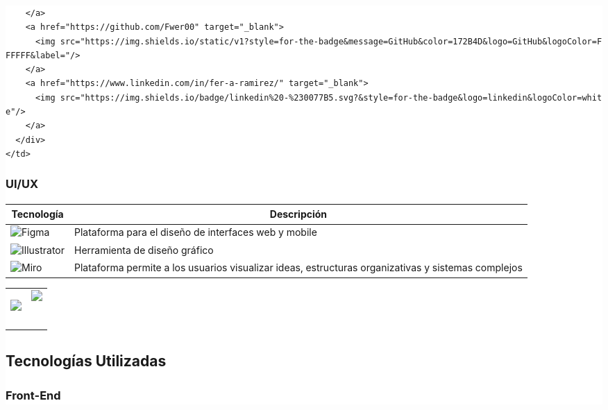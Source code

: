         </a>
        <a href="https://github.com/Fwer00" target="_blank">
          <img src="https://img.shields.io/static/v1?style=for-the-badge&message=GitHub&color=172B4D&logo=GitHub&logoColor=FFFFFF&label="/>
        </a>
        <a href="https://www.linkedin.com/in/fer-a-ramirez/" target="_blank">
          <img src="https://img.shields.io/badge/linkedin%20-%230077B5.svg?&style=for-the-badge&logo=linkedin&logoColor=white"/>
        </a>
      </div>
    </td>
  </tr>
</table>

### UI/UX

| Tecnología                                                                                                                  | Descripción                                            |
| --------------------------------------------------------------------------------------------------------------------------- | ------------------------------------------------------ |
| ![Figma](https://camo.githubusercontent.com/293656f93522cb949e24c56b187b1732df20a67e345f72cb2e54bdf3170c9a61/68747470733a2f2f696d672e736869656c64732e696f2f7374617469632f76313f7374796c653d666f722d7468652d6261646765266d6573736167653d4669676d6126636f6c6f723d463234453145266c6f676f3d4669676d61266c6f676f436f6c6f723d464646464646266c6162656c3d) | Plataforma para el diseño de interfaces web y mobile                           |
| ![Illustrator](https://camo.githubusercontent.com/2448c550e7394d2e77fefb2785c7dd508ebecf3a262ff0708aca950ca75873d1/68747470733a2f2f696d672e736869656c64732e696f2f62616467652f41646f6265253230496c6c7573747261746f722d3331303030303f7374796c653d666f722d7468652d6261646765266c6f676f3d41646f6265253230496c6c7573747261746f72) | Herramienta de diseño gráfico        |
| ![Miro](https://camo.githubusercontent.com/dea1fd920c49f5b7f62a29b14a51bc73bf403e8d67b89081c4c2c87d7a068405/68747470733a2f2f696d672e736869656c64732e696f2f62616467652f4d69726f2d4637433932323f7374796c653d666f722d7468652d6261646765266c6f676f3d4d69726f266c6f676f436f6c6f723d303530303336) | Plataforma permite a los usuarios visualizar ideas, estructuras organizativas y sistemas complejos                           |

<table align="center">
  <tr>
    <td>
      <div align="center">
        <a>
          <h4 style="margin-top: 1rem;>Links </h4>
        </a>
        <a href="https://miro.com/app/board/uXjVKYNf3v0=/?share_link_id=847828277339" target="_blank" rel="author">
          <img width="110" src="https://camo.githubusercontent.com/dea1fd920c49f5b7f62a29b14a51bc73bf403e8d67b89081c4c2c87d7a068405/68747470733a2f2f696d672e736869656c64732e696f2f62616467652f4d69726f2d4637433932323f7374796c653d666f722d7468652d6261646765266c6f676f3d4d69726f266c6f676f436f6c6f723d303530303336"/>
        </a>
      </div>
    </td>
    <td>
      <div align="center">
        <a href="https://www.figma.com/file/EFQ6EVCAlbDCggp0Ud3EwC/No-Country---HappyPaws-WebApp?type=design&node-id=1%3A2&mode=design&t=WYhpT3HAGdbkTStj-1" target="_blank" rel="author">
          <img width="110" src="https://camo.githubusercontent.com/293656f93522cb949e24c56b187b1732df20a67e345f72cb2e54bdf3170c9a61/68747470733a2f2f696d672e736869656c64732e696f2f7374617469632f76313f7374796c653d666f722d7468652d6261646765266d6573736167653d4669676d6126636f6c6f723d463234453145266c6f676f3d4669676d61266c6f676f436f6c6f723d464646464646266c6162656c3d"/>
        </a>
      </div>
    </td>
  </tr>
</table>

## Tecnologías Utilizadas

### Front-End

